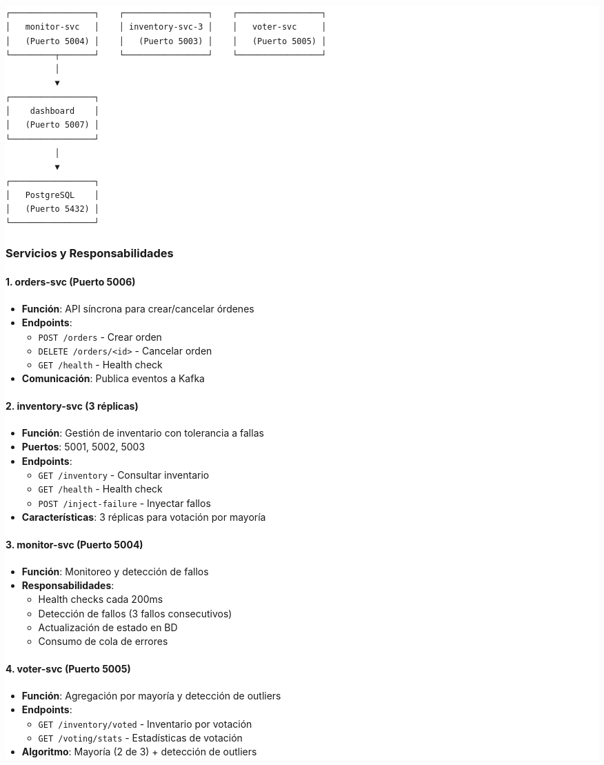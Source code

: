 ```
┌─────────────────┐    ┌─────────────────┐    ┌─────────────────┐
│   monitor-svc   │    │ inventory-svc-3 │    │   voter-svc     │
│   (Puerto 5004) │    │   (Puerto 5003) │    │   (Puerto 5005) │
└─────────┬───────┘    └─────────────────┘    └─────────────────┘
          │
          ▼
┌─────────────────┐
│    dashboard    │
│   (Puerto 5007) │
└─────────────────┘
          │
          ▼
┌─────────────────┐
│   PostgreSQL    │
│   (Puerto 5432) │
└─────────────────┘
```

### **Servicios y Responsabilidades**

#### **1. orders-svc (Puerto 5006)**
- **Función**: API síncrona para crear/cancelar órdenes
- **Endpoints**: 
  - `POST /orders` - Crear orden
  - `DELETE /orders/<id>` - Cancelar orden
  - `GET /health` - Health check
- **Comunicación**: Publica eventos a Kafka

#### **2. inventory-svc (3 réplicas)**
- **Función**: Gestión de inventario con tolerancia a fallas
- **Puertos**: 5001, 5002, 5003
- **Endpoints**:
  - `GET /inventory` - Consultar inventario
  - `GET /health` - Health check
  - `POST /inject-failure` - Inyectar fallos
- **Características**: 3 réplicas para votación por mayoría

#### **3. monitor-svc (Puerto 5004)**
- **Función**: Monitoreo y detección de fallos
- **Responsabilidades**:
  - Health checks cada 200ms
  - Detección de fallos (3 fallos consecutivos)
  - Actualización de estado en BD
  - Consumo de cola de errores

#### **4. voter-svc (Puerto 5005)**
- **Función**: Agregación por mayoría y detección de outliers
- **Endpoints**:
  - `GET /inventory/voted` - Inventario por votación
  - `GET /voting/stats` - Estadísticas de votación
- **Algoritmo**: Mayoría (2 de 3) + detección de outliers
